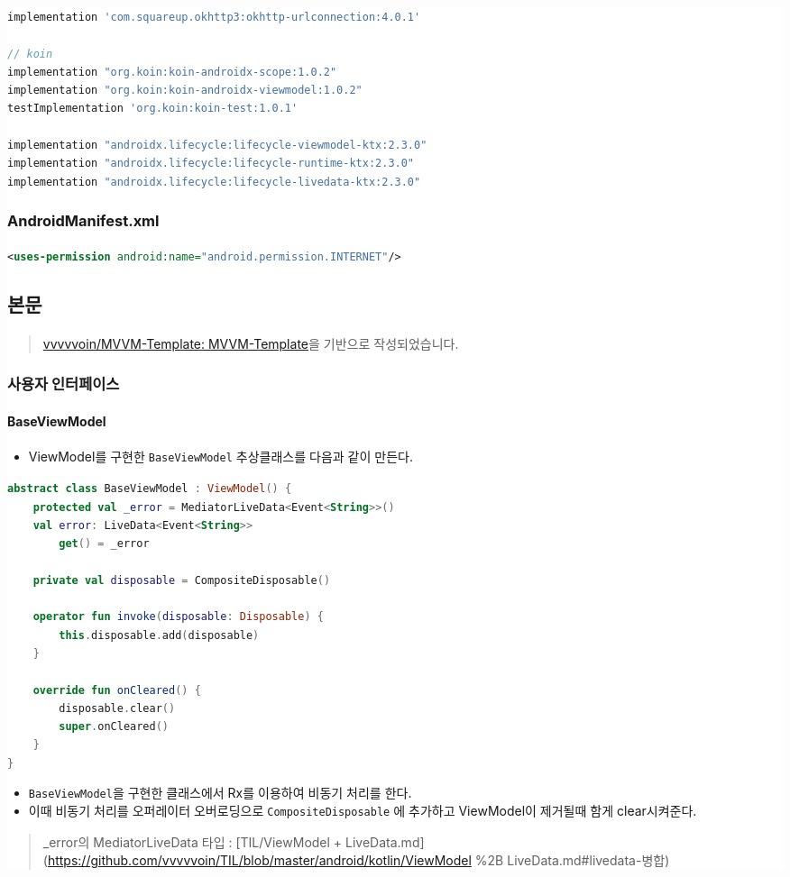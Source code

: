 ```groovy
implementation 'com.squareup.okhttp3:okhttp-urlconnection:4.0.1'

// koin
implementation "org.koin:koin-androidx-scope:1.0.2"
implementation "org.koin:koin-androidx-viewmodel:1.0.2"
testImplementation 'org.koin:koin-test:1.0.1'

implementation "androidx.lifecycle:lifecycle-viewmodel-ktx:2.3.0"
implementation "androidx.lifecycle:lifecycle-runtime-ktx:2.3.0"
implementation "androidx.lifecycle:lifecycle-livedata-ktx:2.3.0"
```

### AndroidManifest.xml

```xml
<uses-permission android:name="android.permission.INTERNET"/>
```



## 본문
> [vvvvvoin/MVVM-Template: MVVM-Template](https://github.com/vvvvvoin/MVVM-Template)을 기반으로 작성되었습니다.
### 사용자 인터페이스

#### BaseViewModel

- ViewModel를 구현한 `BaseViewModel` 추상클래스를 다음과 같이 만든다.

```kotlin
abstract class BaseViewModel : ViewModel() {
    protected val _error = MediatorLiveData<Event<String>>()
    val error: LiveData<Event<String>>
        get() = _error

    private val disposable = CompositeDisposable()

    operator fun invoke(disposable: Disposable) {
        this.disposable.add(disposable)
    }

    override fun onCleared() {
        disposable.clear()
        super.onCleared()
    }
}
```

- `BaseViewModel`을 구현한 클래스에서 Rx를 이용하여 비동기 처리를 한다.
- 이때 비동기 처리를 오퍼레이터 오버로딩으로 `CompositeDisposable` 에 추가하고 ViewModel이 제거될때 함게 clear시켜준다.

> _error의 MediatorLiveData 타입 : [TIL/ViewModel + LiveData.md](https://github.com/vvvvvoin/TIL/blob/master/android/kotlin/ViewModel %2B LiveData.md#livedata-병합)
